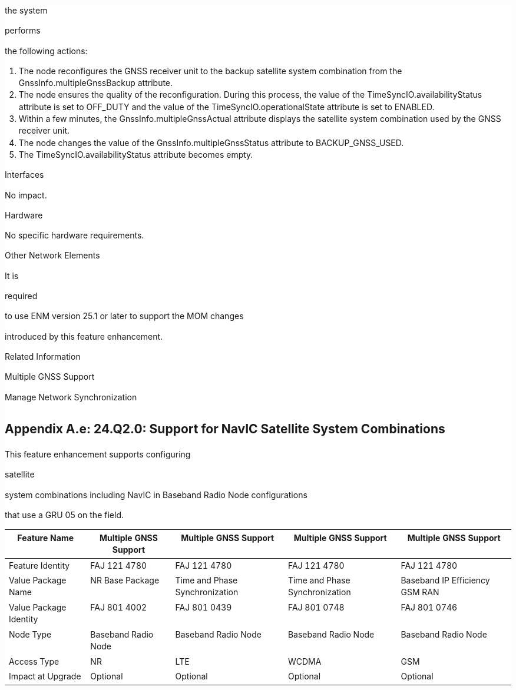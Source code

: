 the system

performs

the following actions:

1. The node reconfigures the GNSS receiver unit to the backup satellite system combination from the GnssInfo.multipleGnssBackup attribute.
2. The node ensures the quality of the reconfiguration. During this process, the value of the TimeSyncIO.availabilityStatus attribute is set to OFF\_DUTY and the value of the TimeSyncIO.operationalState attribute is set to ENABLED.
3. Within a few minutes, the GnssInfo.multipleGnssActual attribute displays the satellite system combination used by the GNSS receiver unit.
4. The node changes the value of the GnssInfo.multipleGnssStatus attribute to BACKUP\_GNSS\_USED.
5. The TimeSyncIO.availabilityStatus attribute becomes empty.

Interfaces

No impact.

Hardware

No specific hardware requirements.

Other Network Elements

It is

required

to use ENM version 25.1 or later to support the MOM changes

introduced by this feature enhancement.

Related Information

Multiple GNSS Support

Manage Network Synchronization

## Appendix A.e: 24.Q2.0: Support for NavIC Satellite System Combinations

This feature enhancement supports configuring

satellite

system combinations including NavIC in Baseband Radio Node configurations

that use a GRU 05 on the field.

| Feature Name           | Multiple GNSS Support   | Multiple GNSS Support          | Multiple GNSS Support          | Multiple GNSS Support          |
|------------------------|-------------------------|--------------------------------|--------------------------------|--------------------------------|
| Feature Identity       | FAJ 121 4780            | FAJ 121 4780                   | FAJ 121 4780                   | FAJ 121 4780                   |
| Value Package Name     | NR Base Package         | Time and Phase Synchronization | Time and Phase Synchronization | Baseband IP Efficiency GSM RAN |
| Value Package Identity | FAJ 801 4002            | FAJ 801 0439                   | FAJ 801 0748                   | FAJ 801 0746                   |
| Node Type              | Baseband Radio Node     | Baseband Radio Node            | Baseband Radio Node            | Baseband Radio Node            |
| Access Type            | NR                      | LTE                            | WCDMA                          | GSM                            |
| Impact at Upgrade      | Optional                | Optional                       | Optional                       | Optional                       |
